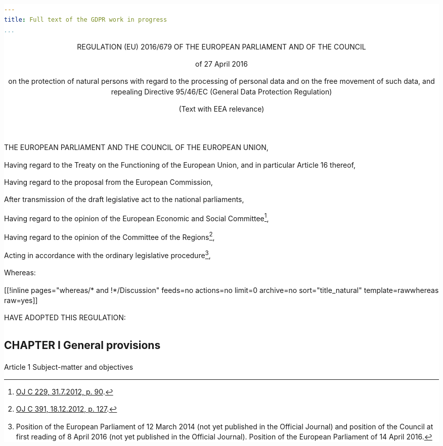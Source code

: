 ```yaml
---
title: Full text of the GDPR work in progress
...
```


<header class="gdprlongtitle">

REGULATION (EU) 2016/679 OF THE EUROPEAN PARLIAMENT AND OF THE COUNCIL

of 27 April 2016

on the protection of natural persons with regard to the processing of personal data and on the free movement of such data, and repealing Directive 95/46/EC (General Data Protection Regulation)

(Text with EEA relevance)

</header>



<div class="gdprintro">

THE EUROPEAN PARLIAMENT AND THE COUNCIL OF THE EUROPEAN UNION,

Having regard to the Treaty on the Functioning of the European Union, and in particular Article 16 thereof,

Having regard to the proposal from the European Commission,

After transmission of the draft legislative act to the national parliaments,

Having regard to the opinion of the European Economic and Social Committee[^1],

Having regard to the opinion of the Committee of the Regions[^2],

Acting in accordance with the ordinary legislative procedure[^3],

</div>

<div class="gdprwhereas">

<span class="intro">Whereas:</span>


[[!inline pages="whereas/* and !*/Discussion" feeds=no actions=no limit=0 archive=no sort="title_natural" template=rawwhereas raw=yes]]

</div>

<div class="gdprarticles">

<span class="intro">HAVE ADOPTED THIS REGULATION:</span>



<h2>
<span class="chapnum" id="chap1">CHAPTER I</span>
<span class="chap">General provisions</span>
</h2>

<span class="artnum" id="art1">Article 1</span>
<span class="art">Subject-matter and objectives</span>


[^1]: [OJ C 229, 31.7.2012, p. 90](https://eur-lex.europa.eu/legal-content/EN/AUTO/?uri=OJ:C:2012:229:TOC).
[^2]: [OJ C 391, 18.12.2012, p. 127](https://eur-lex.europa.eu/legal-content/EN/AUTO/?uri=OJ:C:2012:391:TOC).
[^3]: Position of the European Parliament of 12 March 2014 (not yet published in the Official Journal) and position of the Council at first reading of 8 April 2016 (not yet published in the Official Journal). Position of the European Parliament of 14 April 2016.
